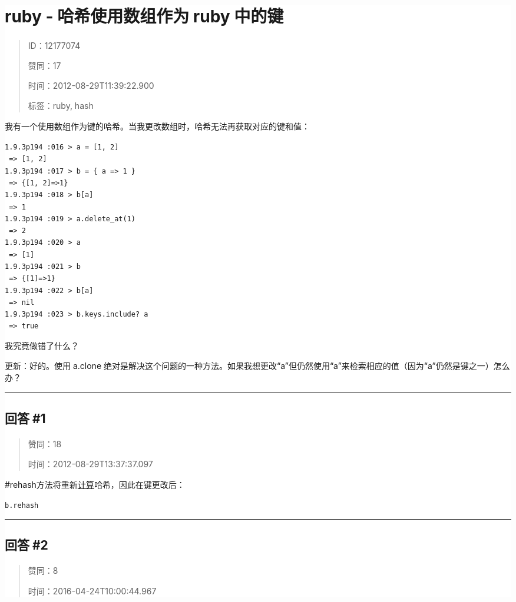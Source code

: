 # ruby - 哈希使用数组作为 ruby 中的键

> ID：12177074
> 
> 赞同：17
> 
> 时间：2012-08-29T11:39:22.900
> 
> 标签：ruby, hash

我有一个使用数组作为键的哈希。当我更改数组时，哈希无法再获取对应的键和值：

```
1.9.3p194 :016 > a = [1, 2]
 => [1, 2] 
1.9.3p194 :017 > b = { a => 1 }
 => {[1, 2]=>1} 
1.9.3p194 :018 > b[a]
 => 1 
1.9.3p194 :019 > a.delete_at(1)
 => 2 
1.9.3p194 :020 > a
 => [1] 
1.9.3p194 :021 > b
 => {[1]=>1} 
1.9.3p194 :022 > b[a]
 => nil 
1.9.3p194 :023 > b.keys.include? a
 => true 
```

我究竟做错了什么？

更新：好的。使用 a.clone 绝对是解决这个问题的一种方法。如果我想更改“a”但仍然使用“a”来检索相应的值（因为“a”仍然是键之一）怎么办？

* * *

## 回答 #1

> 赞同：18
> 
> 时间：2012-08-29T13:37:37.097

#rehash方法将重新[计算](http://www.ruby-doc.org/core-1.9.3/Hash.html#method-i-rehash)哈希，因此在键更改后：

```
b.rehash 
```

* * *

## 回答 #2

> 赞同：8
> 
> 时间：2016-04-24T10:00:44.967
